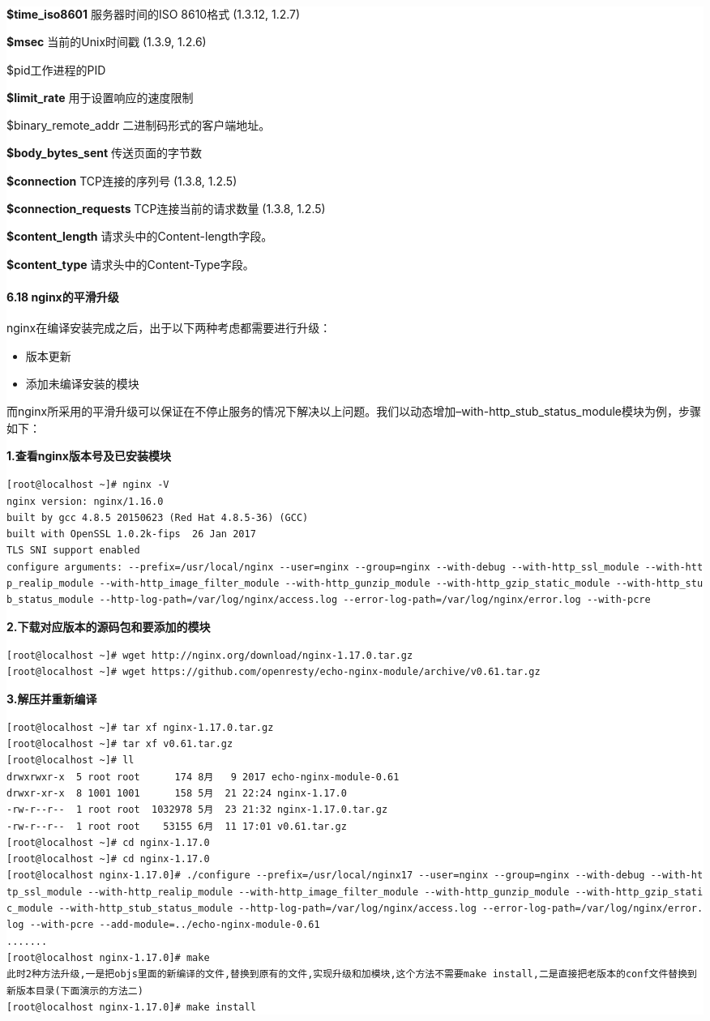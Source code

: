 **$time_iso8601** 服务器时间的ISO 8610格式 (1.3.12, 1.2.7)

**$msec** 当前的Unix时间戳 (1.3.9, 1.2.6)

$pid工作进程的PID

**$limit_rate** 用于设置响应的速度限制

$binary_remote_addr 二进制码形式的客户端地址。

**$body_bytes_sent** 传送页面的字节数

**$connection** TCP连接的序列号 (1.3.8, 1.2.5)

**$connection_requests** TCP连接当前的请求数量 (1.3.8, 1.2.5)

**$content_length** 请求头中的Content-length字段。

**$content_type** 请求头中的Content-Type字段。

#### 6.18 nginx的平滑升级

nginx在编译安装完成之后，出于以下两种考虑都需要进行升级：

- 版本更新

- 添加未编译安装的模块

而nginx所采用的平滑升级可以保证在不停止服务的情况下解决以上问题。我们以动态增加–with-http_stub_status_module模块为例，步骤如下：

**1.查看nginx版本号及已安装模块**

```
[root@localhost ~]# nginx -V
nginx version: nginx/1.16.0
built by gcc 4.8.5 20150623 (Red Hat 4.8.5-36) (GCC) 
built with OpenSSL 1.0.2k-fips  26 Jan 2017
TLS SNI support enabled
configure arguments: --prefix=/usr/local/nginx --user=nginx --group=nginx --with-debug --with-http_ssl_module --with-http_realip_module --with-http_image_filter_module --with-http_gunzip_module --with-http_gzip_static_module --with-http_stub_status_module --http-log-path=/var/log/nginx/access.log --error-log-path=/var/log/nginx/error.log --with-pcre
```

**2.下载对应版本的源码包和要添加的模块**

```
[root@localhost ~]# wget http://nginx.org/download/nginx-1.17.0.tar.gz
[root@localhost ~]# wget https://github.com/openresty/echo-nginx-module/archive/v0.61.tar.gz
```

**3.解压并重新编译**

```
[root@localhost ~]# tar xf nginx-1.17.0.tar.gz 
[root@localhost ~]# tar xf v0.61.tar.gz 
[root@localhost ~]# ll
drwxrwxr-x  5 root root      174 8月   9 2017 echo-nginx-module-0.61
drwxr-xr-x  8 1001 1001      158 5月  21 22:24 nginx-1.17.0
-rw-r--r--  1 root root  1032978 5月  23 21:32 nginx-1.17.0.tar.gz
-rw-r--r--  1 root root    53155 6月  11 17:01 v0.61.tar.gz
[root@localhost ~]# cd nginx-1.17.0
[root@localhost ~]# cd nginx-1.17.0
[root@localhost nginx-1.17.0]# ./configure --prefix=/usr/local/nginx17 --user=nginx --group=nginx --with-debug --with-http_ssl_module --with-http_realip_module --with-http_image_filter_module --with-http_gunzip_module --with-http_gzip_static_module --with-http_stub_status_module --http-log-path=/var/log/nginx/access.log --error-log-path=/var/log/nginx/error.log --with-pcre --add-module=../echo-nginx-module-0.61
.......
[root@localhost nginx-1.17.0]# make
此时2种方法升级,一是把objs里面的新编译的文件,替换到原有的文件,实现升级和加模块,这个方法不需要make install,二是直接把老版本的conf文件替换到新版本目录(下面演示的方法二)
[root@localhost nginx-1.17.0]# make install

```